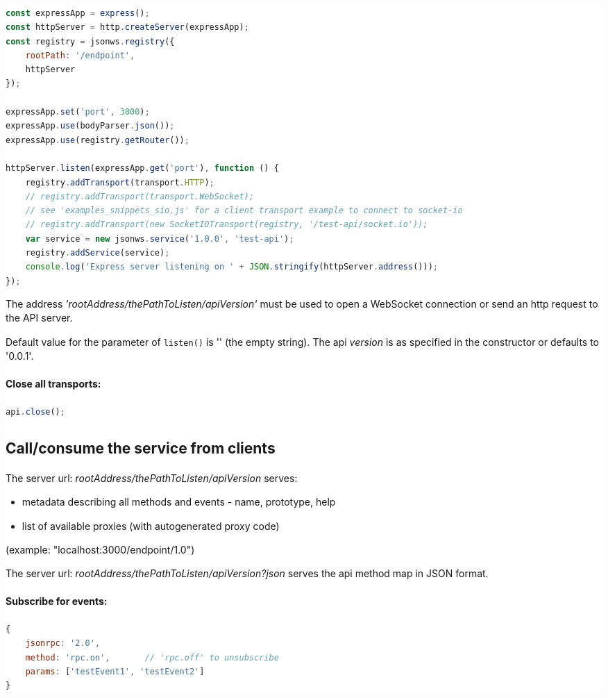 ```javascript
const expressApp = express();
const httpServer = http.createServer(expressApp);
const registry = jsonws.registry({
	rootPath: '/endpoint',
	httpServer
});

expressApp.set('port', 3000);
expressApp.use(bodyParser.json());
expressApp.use(registry.getRouter());

httpServer.listen(expressApp.get('port'), function () {
	registry.addTransport(transport.HTTP);
	// registry.addTransport(transport.WebSocket);
	// see 'examples_snippets_sio.js' for a client transport example to connect to socket-io
	// registry.addTransport(new SocketIOTransport(registry, '/test-api/socket.io'));
	var service = new jsonws.service('1.0.0', 'test-api');
	registry.addService(service);
	console.log('Express server listening on ' + JSON.stringify(httpServer.address()));
});
```

The address *'rootAddress/thePathToListen/apiVersion'* must be used to open a
WebSocket connection or send an http request to the API server.

Default value for the parameter of `listen()` is '' (the empty string). The api *version* is as specified in the constructor or defaults to '0.0.1'.

#### Close all transports:

```javascript
api.close();
```

## Call/consume the service from clients

The server url:  *rootAddress/thePathToListen/apiVersion* serves:

- metadata describing all methods and events - name, prototype, help

- list of available proxies (with autogenerated proxy code)

(example: "localhost:3000/endpoint/1.0")

The server url:  *rootAddress/thePathToListen/apiVersion?json* serves the api method map in JSON format.

#### Subscribe for events:

```javascript
{
	jsonrpc: '2.0',
	method: 'rpc.on',       // 'rpc.off' to unsubscribe
	params: ['testEvent1', 'testEvent2']
}
```
